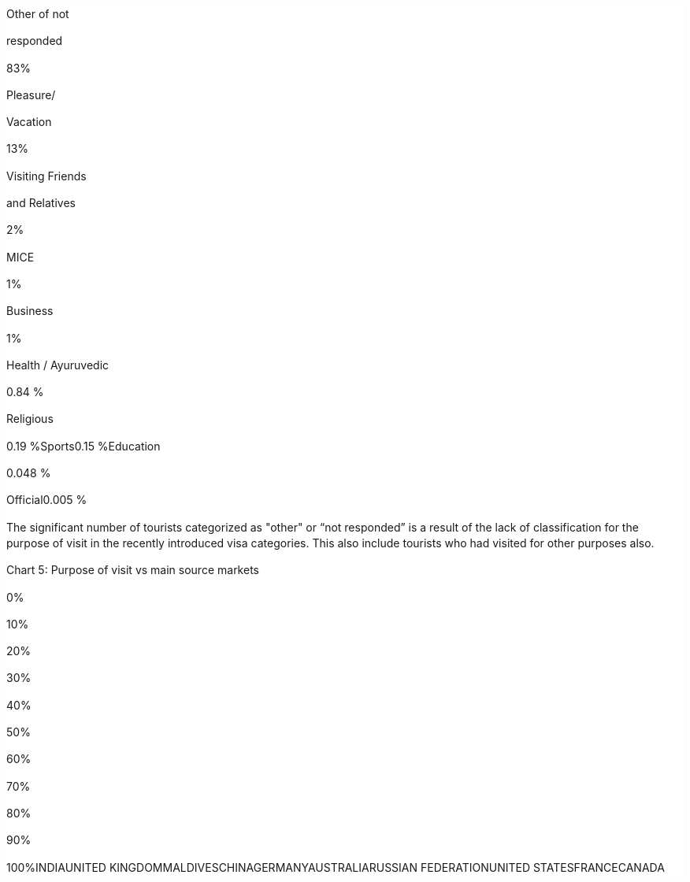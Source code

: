 Other of not

responded

83%

Pleasure/

Vacation

13%

Visiting Friends

and Relatives

2%

MICE

1%

Business

1%

Health / Ayuruvedic

0.84 %

Religious

0.19 %Sports0.15 %Education

0.048 %

Official0.005 %

The significant number of tourists categorized as "other" or “not responded” is a result of the lack of classification for the purpose of visit in the recently introduced visa categories. This also include tourists who had visited for other purposes also.

Chart 5: Purpose of visit vs main source markets

0%

10%

20%

30%

40%

50%

60%

70%

80%

90%

100%INDIAUNITED KINGDOMMALDIVESCHINAGERMANYAUSTRALIARUSSIAN FEDERATIONUNITED STATESFRANCECANADA
